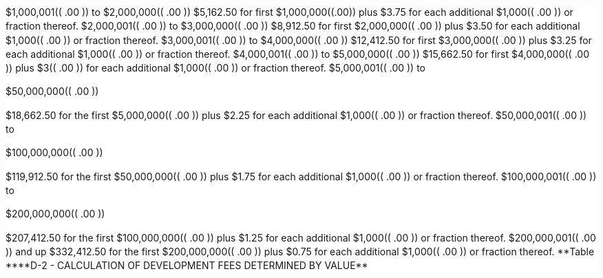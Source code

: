<tr><td>$1,000,001(( .00 )) to $2,000,000(( .00 ))

</td><td>$5,162.50 for first $1,000,000((.00)) plus $3.75 for each additional $1,000(( .00 )) or fraction thereof.

</td></tr>

<tr><td>$2,000,001(( .00 )) to $3,000,000(( .00 ))

</td><td>$8,912.50 for first $2,000,000(( .00 )) plus $3.50 for each additional $1,000(( .00 )) or fraction thereof.

</td></tr>

<tr><td>$3,000,001(( .00 )) to $4,000,000(( .00 ))

</td><td>$12,412.50 for first $3,000,000(( .00 )) plus $3.25 for each additional $1,000(( .00 )) or fraction thereof.

</td></tr>

<tr><td>$4,000,001(( .00 )) to $5,000,000(( .00 ))

</td><td>$15,662.50 for first $4,000,000(( .00 )) plus $3(( .00 )) for each additional $1,000(( .00 )) or fraction thereof.

</td></tr>

<tr><td>$5,000,001(( .00 )) to
   
 $50,000,000(( .00 ))

</td><td>$18,662.50 for the first $5,000,000(( .00 )) plus $2.25 for each additional $1,000(( .00 )) or fraction thereof.

</td></tr>

<tr><td>$50,000,001(( .00 )) to
   
 $100,000,000(( .00 ))

</td><td>$119,912.50 for the first $50,000,000(( .00 )) plus $1.75 for each additional $1,000(( .00 )) or fraction thereof.

</td></tr>

<tr><td>$100,000,001(( .00 )) to
   
 $200,000,000(( .00 ))

</td><td>$207,412.50 for the first $100,000,000(( .00 )) plus $1.25 for each additional $1,000(( .00 )) or fraction thereof.

</td></tr>

<tr><td>$200,000,001(( .00 )) and up

</td><td>$332,412.50 for the first $200,000,000(( .00 )) plus $0.75 for each additional $1,000(( .00 )) or fraction thereof.

</td></tr>

<tr><td>**Table ****D-2 - CALCULATION OF DEVELOPMENT FEES DETERMINED BY VALUE**
